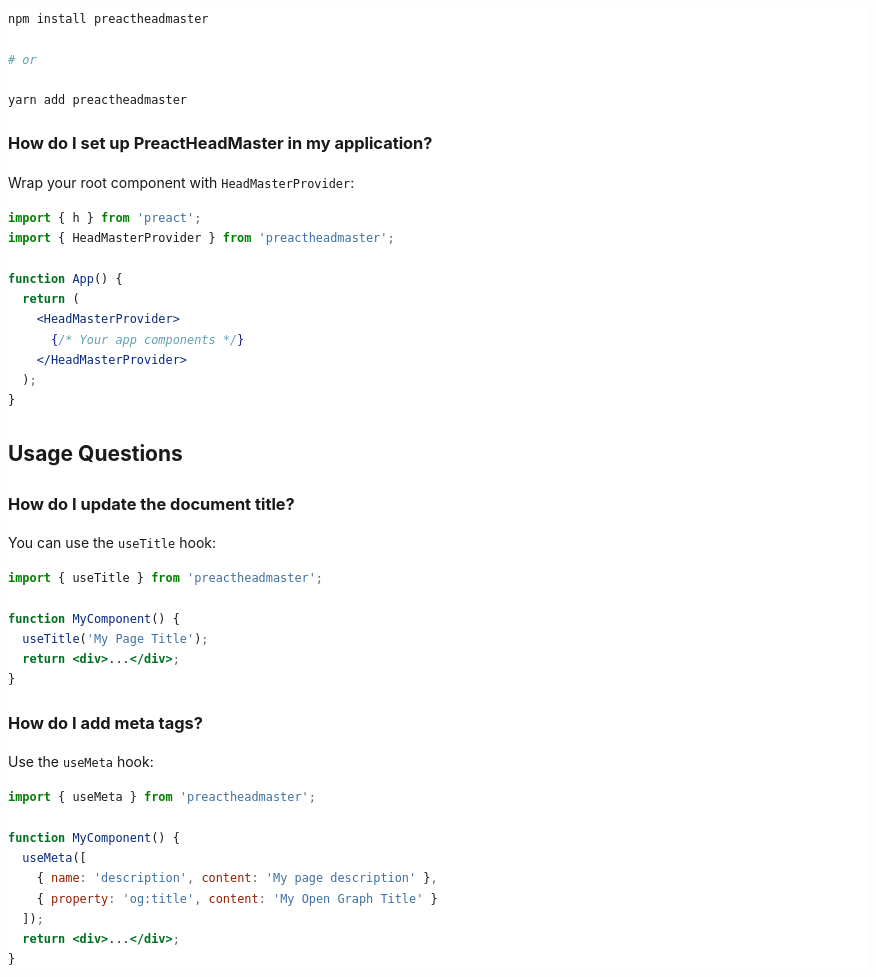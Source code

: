```bash
npm install preactheadmaster

# or

yarn add preactheadmaster
```

### How do I set up PreactHeadMaster in my application?

Wrap your root component with `HeadMasterProvider`:

```jsx
import { h } from 'preact';
import { HeadMasterProvider } from 'preactheadmaster';

function App() {
  return (
    <HeadMasterProvider>
      {/* Your app components */}
    </HeadMasterProvider>
  );
}
```

## Usage Questions

### How do I update the document title?

You can use the `useTitle` hook:

```jsx
import { useTitle } from 'preactheadmaster';

function MyComponent() {
  useTitle('My Page Title');
  return <div>...</div>;
}
```

### How do I add meta tags?

Use the `useMeta` hook:

```jsx
import { useMeta } from 'preactheadmaster';

function MyComponent() {
  useMeta([
    { name: 'description', content: 'My page description' },
    { property: 'og:title', content: 'My Open Graph Title' }
  ]);
  return <div>...</div>;
}
```
